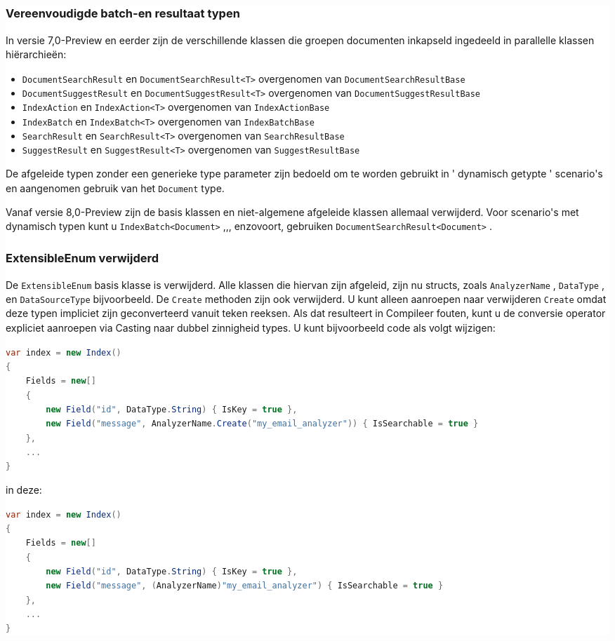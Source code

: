 ### <a name="simplified-batch-and-results-types"></a>Vereenvoudigde batch-en resultaat typen

In versie 7,0-Preview en eerder zijn de verschillende klassen die groepen documenten inkapseld ingedeeld in parallelle klassen hiërarchieën:

  -  `DocumentSearchResult` en `DocumentSearchResult<T>` overgenomen van `DocumentSearchResultBase`
  -  `DocumentSuggestResult` en `DocumentSuggestResult<T>` overgenomen van `DocumentSuggestResultBase`
  -  `IndexAction` en `IndexAction<T>` overgenomen van `IndexActionBase`
  -  `IndexBatch` en `IndexBatch<T>` overgenomen van `IndexBatchBase`
  -  `SearchResult` en `SearchResult<T>` overgenomen van `SearchResultBase`
  -  `SuggestResult` en `SuggestResult<T>` overgenomen van `SuggestResultBase`

De afgeleide typen zonder een generieke type parameter zijn bedoeld om te worden gebruikt in ' dynamisch getypte ' scenario's en aangenomen gebruik van het `Document` type.

Vanaf versie 8,0-Preview zijn de basis klassen en niet-algemene afgeleide klassen allemaal verwijderd. Voor scenario's met dynamisch typen kunt u `IndexBatch<Document>` ,,, enzovoort, gebruiken `DocumentSearchResult<Document>` .
 
### <a name="removed-extensibleenum"></a>ExtensibleEnum verwijderd

De `ExtensibleEnum` basis klasse is verwijderd. Alle klassen die hiervan zijn afgeleid, zijn nu structs, zoals `AnalyzerName` , `DataType` , en `DataSourceType` bijvoorbeeld. De `Create` methoden zijn ook verwijderd. U kunt alleen aanroepen naar verwijderen `Create` omdat deze typen impliciet zijn geconverteerd vanuit teken reeksen. Als dat resulteert in Compileer fouten, kunt u de conversie operator expliciet aanroepen via Casting naar dubbel zinnigheid types. U kunt bijvoorbeeld code als volgt wijzigen:

```csharp
var index = new Index()
{
    Fields = new[]
    {
        new Field("id", DataType.String) { IsKey = true },
        new Field("message", AnalyzerName.Create("my_email_analyzer")) { IsSearchable = true }
    },
    ...
}
```

in deze:

```csharp
var index = new Index()
{
    Fields = new[]
    {
        new Field("id", DataType.String) { IsKey = true },
        new Field("message", (AnalyzerName)"my_email_analyzer") { IsSearchable = true }
    },
    ...
}
```
